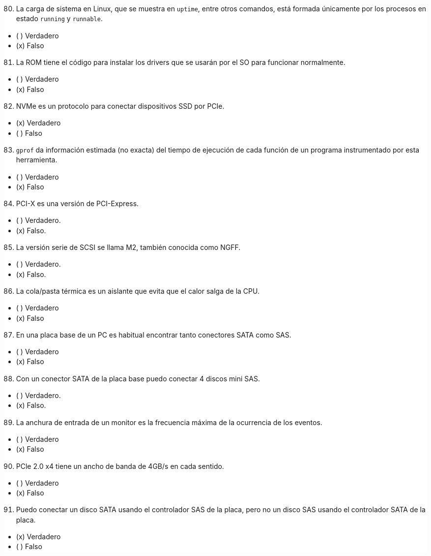 
80.  La carga de sistema en Linux, que se muestra en `uptime`, entre otros comandos, está formada únicamente por los procesos en estado `running` y `runnable`.
- ( ) Verdadero
- (x) Falso


81. La ROM tiene el código para instalar los drivers que se usarán por el SO para funcionar normalmente.
- ( ) Verdadero
- (x) Falso


82.  NVMe es un protocolo para conectar dispositivos SSD por PCIe.
- (x) Verdadero
- ( ) Falso


83.  `gprof` da información estimada (no exacta) del tiempo de ejecución de cada función de un programa instrumentado por esta herramienta.
- ( ) Verdadero
- (x) Falso


84.  PCI-X es una versión de PCI-Express.
- ( ) Verdadero.
- (x) Falso.


85.  La versión serie de SCSI se llama M2, también conocida como NGFF.
- ( ) Verdadero.
- (x) Falso.


86. La cola/pasta térmica es un aislante que evita que el calor salga de la CPU.
- ( ) Verdadero
- (x) Falso


87.  En una placa base de un PC es habitual encontrar tanto conectores SATA como SAS.
- ( ) Verdadero
- (x) Falso


88.  Con un conector SATA de la placa base puedo conectar 4 discos mini SAS.
- ( ) Verdadero.
- (x) Falso.


89.  La anchura de entrada de un monitor es la frecuencia máxima de la ocurrencia de los eventos.
- ( ) Verdadero
- (x) Falso


90. PCle 2.0 x4 tiene un ancho de banda de 4GB/s en cada sentido.
- ( ) Verdadero
- (x) Falso


91. Puedo conectar un disco SATA usando el controlador SAS de la placa, pero no un disco SAS usando el controlador SATA de la placa.
- (x) Verdadero
- ( ) Falso
